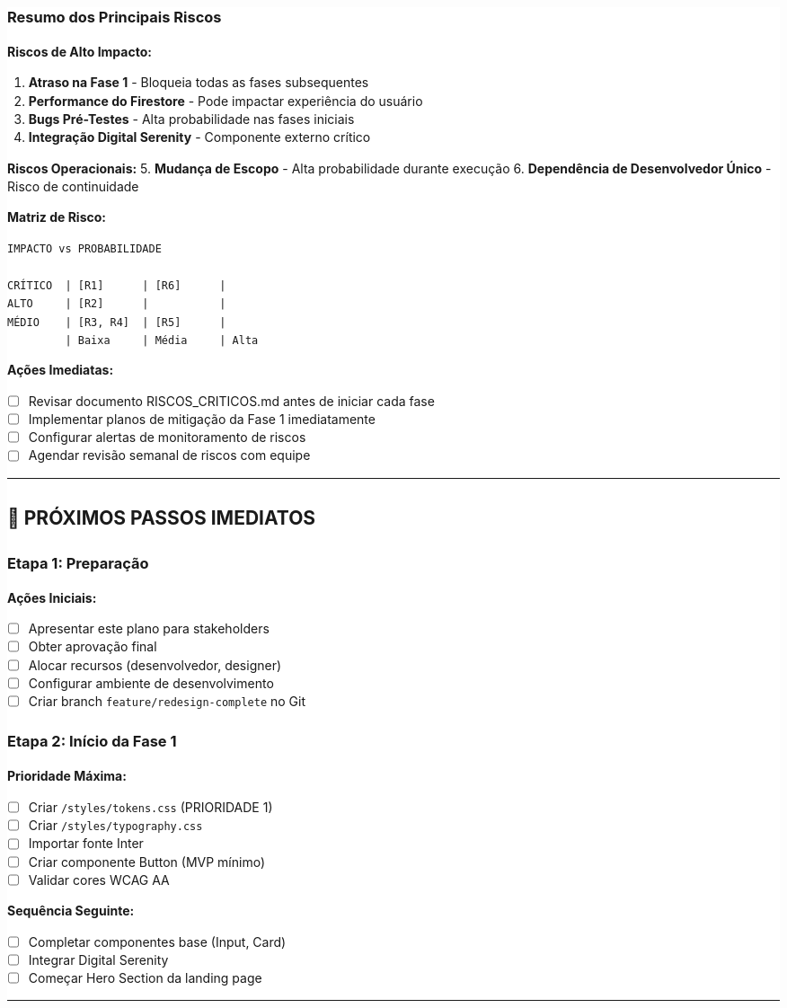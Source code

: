 ### Resumo dos Principais Riscos

**Riscos de Alto Impacto:**
1. **Atraso na Fase 1** - Bloqueia todas as fases subsequentes
2. **Performance do Firestore** - Pode impactar experiência do usuário
3. **Bugs Pré-Testes** - Alta probabilidade nas fases iniciais
4. **Integração Digital Serenity** - Componente externo crítico

**Riscos Operacionais:**
5. **Mudança de Escopo** - Alta probabilidade durante execução
6. **Dependência de Desenvolvedor Único** - Risco de continuidade

**Matriz de Risco:**
```
IMPACTO vs PROBABILIDADE

CRÍTICO  | [R1]      | [R6]      |
ALTO     | [R2]      |           |
MÉDIO    | [R3, R4]  | [R5]      |
         | Baixa     | Média     | Alta
```

**Ações Imediatas:**
- [ ] Revisar documento RISCOS_CRITICOS.md antes de iniciar cada fase
- [ ] Implementar planos de mitigação da Fase 1 imediatamente
- [ ] Configurar alertas de monitoramento de riscos
- [ ] Agendar revisão semanal de riscos com equipe

---

## 📝 PRÓXIMOS PASSOS IMEDIATOS

### Etapa 1: Preparação

**Ações Iniciais:**
- [ ] Apresentar este plano para stakeholders
- [ ] Obter aprovação final
- [ ] Alocar recursos (desenvolvedor, designer)
- [ ] Configurar ambiente de desenvolvimento
- [ ] Criar branch `feature/redesign-complete` no Git

### Etapa 2: Início da Fase 1

**Prioridade Máxima:**
- [ ] Criar `/styles/tokens.css` (PRIORIDADE 1)
- [ ] Criar `/styles/typography.css`
- [ ] Importar fonte Inter
- [ ] Criar componente Button (MVP mínimo)
- [ ] Validar cores WCAG AA

**Sequência Seguinte:**
- [ ] Completar componentes base (Input, Card)
- [ ] Integrar Digital Serenity
- [ ] Começar Hero Section da landing page

---